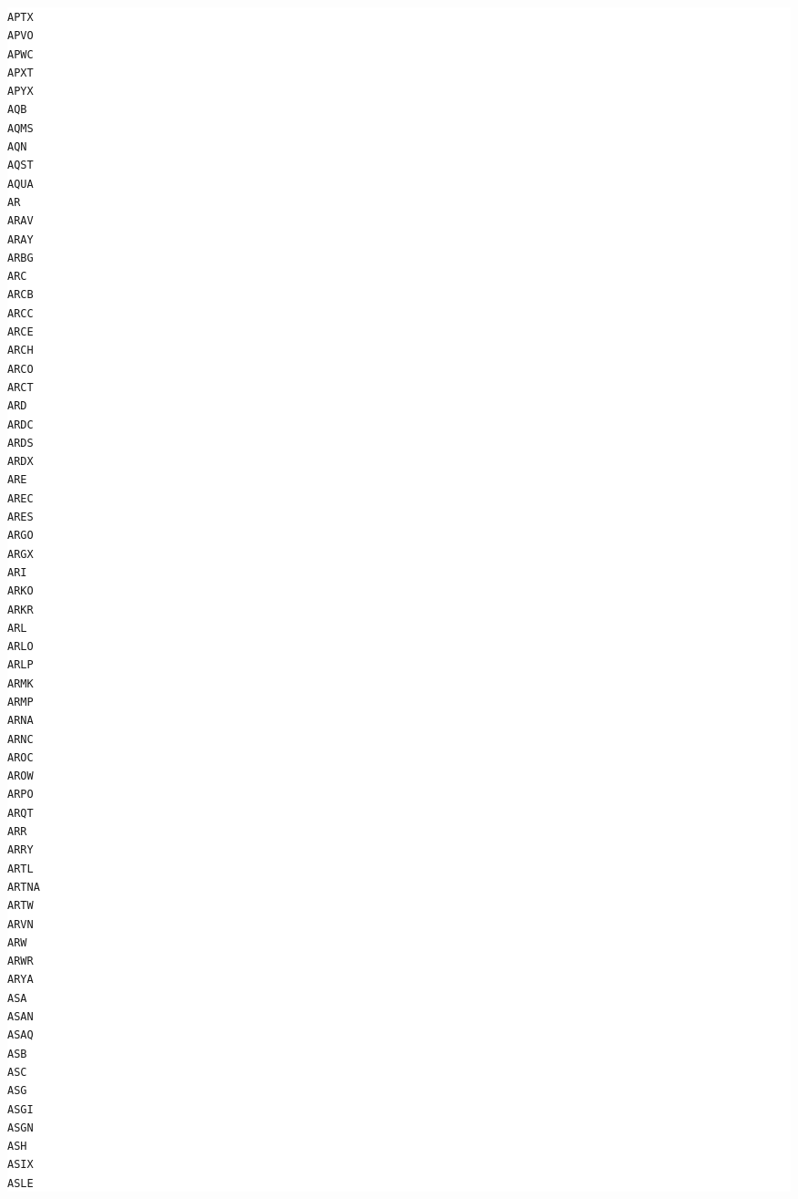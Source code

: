     APTX
    APVO
    APWC
    APXT
    APYX
    AQB
    AQMS
    AQN
    AQST
    AQUA
    AR
    ARAV
    ARAY
    ARBG
    ARC
    ARCB
    ARCC
    ARCE
    ARCH
    ARCO
    ARCT
    ARD
    ARDC
    ARDS
    ARDX
    ARE
    AREC
    ARES
    ARGO
    ARGX
    ARI
    ARKO
    ARKR
    ARL
    ARLO
    ARLP
    ARMK
    ARMP
    ARNA
    ARNC
    AROC
    AROW
    ARPO
    ARQT
    ARR
    ARRY
    ARTL
    ARTNA
    ARTW
    ARVN
    ARW
    ARWR
    ARYA
    ASA
    ASAN
    ASAQ
    ASB
    ASC
    ASG
    ASGI
    ASGN
    ASH
    ASIX
    ASLE